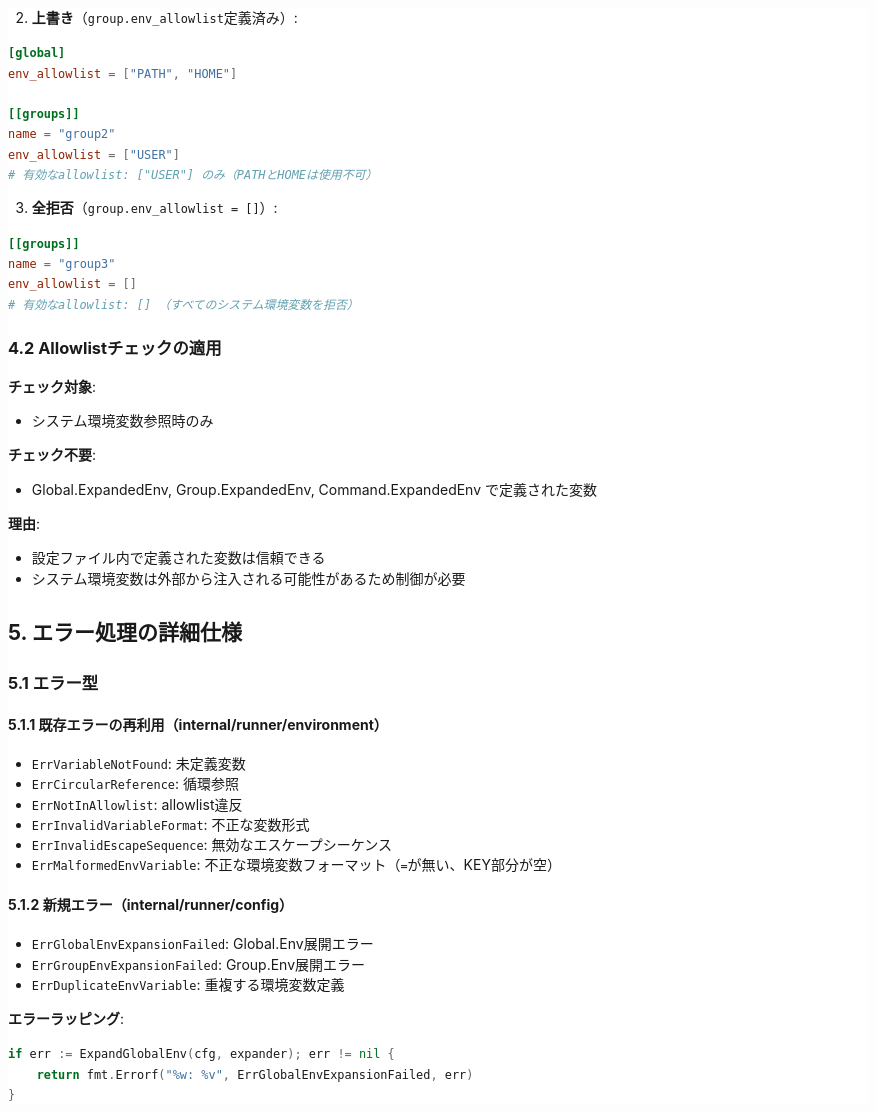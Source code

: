 2. **上書き**（`group.env_allowlist`定義済み）:
```toml
[global]
env_allowlist = ["PATH", "HOME"]

[[groups]]
name = "group2"
env_allowlist = ["USER"]
# 有効なallowlist: ["USER"] のみ（PATHとHOMEは使用不可）
```

3. **全拒否**（`group.env_allowlist = []`）:
```toml
[[groups]]
name = "group3"
env_allowlist = []
# 有効なallowlist: [] （すべてのシステム環境変数を拒否）
```

### 4.2 Allowlistチェックの適用

**チェック対象**:
- システム環境変数参照時のみ

**チェック不要**:
- Global.ExpandedEnv, Group.ExpandedEnv, Command.ExpandedEnv で定義された変数

**理由**:
- 設定ファイル内で定義された変数は信頼できる
- システム環境変数は外部から注入される可能性があるため制御が必要

## 5. エラー処理の詳細仕様

### 5.1 エラー型

#### 5.1.1 既存エラーの再利用（internal/runner/environment）

- `ErrVariableNotFound`: 未定義変数
- `ErrCircularReference`: 循環参照
- `ErrNotInAllowlist`: allowlist違反
- `ErrInvalidVariableFormat`: 不正な変数形式
- `ErrInvalidEscapeSequence`: 無効なエスケープシーケンス
- `ErrMalformedEnvVariable`: 不正な環境変数フォーマット（`=`が無い、KEY部分が空）

#### 5.1.2 新規エラー（internal/runner/config）

- `ErrGlobalEnvExpansionFailed`: Global.Env展開エラー
- `ErrGroupEnvExpansionFailed`: Group.Env展開エラー
- `ErrDuplicateEnvVariable`: 重複する環境変数定義

**エラーラッピング**:
```go
if err := ExpandGlobalEnv(cfg, expander); err != nil {
    return fmt.Errorf("%w: %v", ErrGlobalEnvExpansionFailed, err)
}
```
